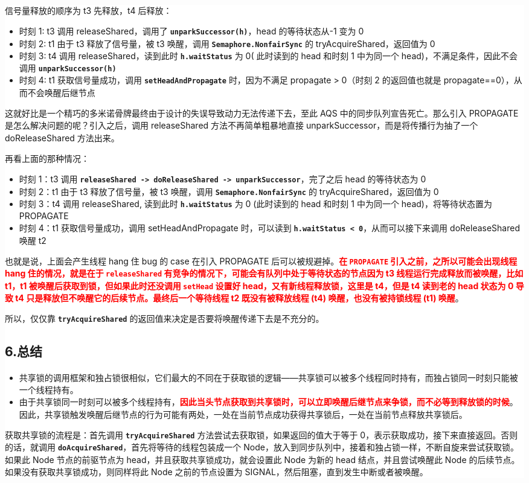 信号量释放的顺序为 t3 先释放，t4 后释放：

- 时刻 1: t3 调用 releaseShared，调用了 **`unparkSuccessor(h)`**，head 的等待状态从-1 变为 0
- 时刻 2: t1 由于 t3 释放了信号量，被 t3 唤醒，调用 **`Semaphore.NonfairSync`** 的 tryAcquireShared，返回值为 0
- 时刻 3: t4 调用 releaseShared，读到此时 **`h.waitStatus`** 为 0( 此时读到的 head 和时刻 1 中为同一个 head)，不满足条件，因此不会调用 **`unparkSuccessor(h)`**
- 时刻 4: t1 获取信号量成功，调用 **`setHeadAndPropagate`** 时，因为不满足 propagate > 0（时刻 2 的返回值也就是 propagate==0），从而不会唤醒后继节点

这就好比是一个精巧的多米诺骨牌最终由于设计的失误导致动力无法传递下去，至此 AQS 中的同步队列宣告死亡。那么引入 PROPAGATE 是怎么解决问题的呢？引入之后，调用 releaseShared 方法不再简单粗暴地直接 unparkSuccessor，而是将传播行为抽了一个 doReleaseShared 方法出来。

再看上面的那种情况：

- 时刻 1：t3 调用 **`releaseShared -> doReleaseShared -> unparkSuccessor`**，完了之后 head 的等待状态为 0
- 时刻 2：t1 由于 t3 释放了信号量，被 t3 唤醒，调用 **`Semaphore.NonfairSync`** 的 tryAcquireShared，返回值为 0
- 时刻 3：t4 调用 releaseShared, 读到此时 **`h.waitStatus`** 为 0 (此时读到的 head 和时刻 1 中为同一个 head)，将等待状态置为 PROPAGATE
- 时刻 4：t1 获取信号量成功，调用 setHeadAndPropagate 时，可以读到 **`h.waitStatus < 0`**，从而可以接下来调用 doReleaseShared 唤醒 t2

也就是说，上面会产生线程 hang 住 bug 的 case 在引入 PROPAGATE 后可以被规避掉。**<font color="red">在 `PROPAGATE` 引入之前，之所以可能会出现线程 hang 住的情况，就是在于 `releaseShared` 有竞争的情况下，可能会有队列中处于等待状态的节点因为 t3 线程运行完成释放而被唤醒，比如 t1，t1 被唤醒后获取到锁，但如果此时还没调用 `setHead` 设置好 head，又有新线程释放锁，这里是 t4，但是 t4 读到老的 head 状态为 0 导致 t4 只是释放但不唤醒它的后续节点。最终后一个等待线程 t2 既没有被释放线程 (t4) 唤醒，也没有被持锁线程 (t1) 唤醒</font>**。

所以，仅仅靠 **`tryAcquireShared`** 的返回值来决定是否要将唤醒传递下去是不充分的。

## 6.总结

- 共享锁的调用框架和独占锁很相似，它们最大的不同在于获取锁的逻辑——共享锁可以被多个线程同时持有，而独占锁同一时刻只能被一个线程持有。
- 由于共享锁同一时刻可以被多个线程持有，**<font color="red">因此当头节点获取到共享锁时，可以立即唤醒后继节点来争锁，而不必等到释放锁的时候</font>**。因此，共享锁触发唤醒后继节点的行为可能有两处，一处在当前节点成功获得共享锁后，一处在当前节点释放共享锁后。

获取共享锁的流程是：首先调用 **`tryAcquireShared`** 方法尝试去获取锁，如果返回的值大于等于 0，表示获取成功，接下来直接返回。否则的话，就调用 **`doAcquireShared`**，首先将等待的线程包装成一个 Node，放入到同步队列中，接着和独占锁一样，不断自旋来尝试获取锁。如果此 Node 节点的前驱节点为 head，并且获取共享锁成功，就会设置此 Node 为新的 head 结点，并且尝试唤醒此 Node 的后续节点。如果没有获取共享锁成功，则同样将此 Node 之前的节点设置为 SIGNAL，然后阻塞，直到发生中断或者被唤醒。